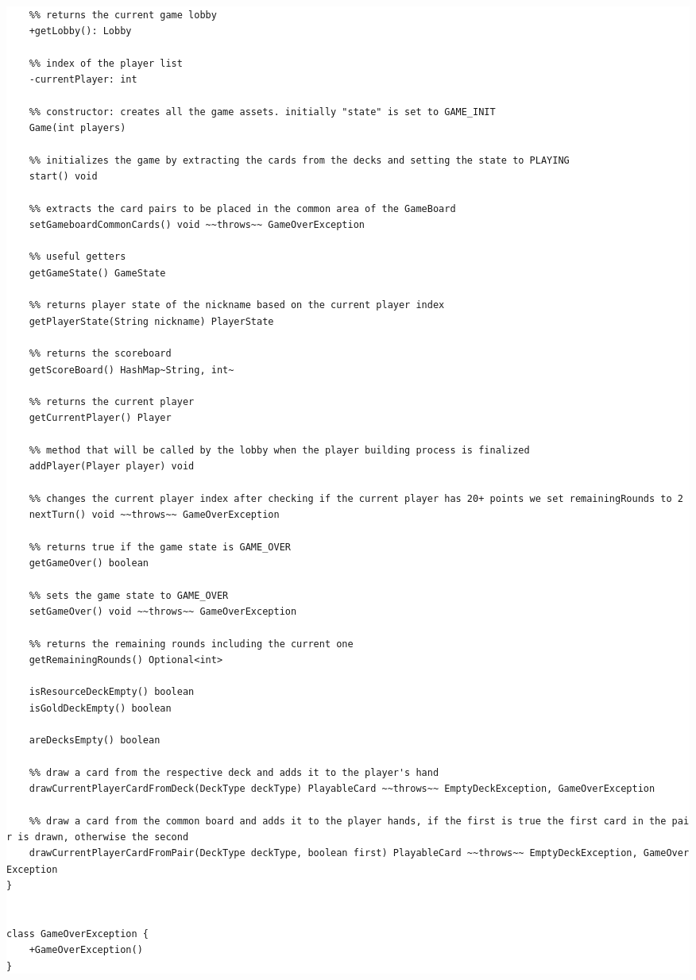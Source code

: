 ```mermaid
    %% returns the current game lobby
    +getLobby(): Lobby

    %% index of the player list
    -currentPlayer: int

    %% constructor: creates all the game assets. initially "state" is set to GAME_INIT 
    Game(int players)

    %% initializes the game by extracting the cards from the decks and setting the state to PLAYING
    start() void

    %% extracts the card pairs to be placed in the common area of the GameBoard
    setGameboardCommonCards() void ~~throws~~ GameOverException

    %% useful getters
    getGameState() GameState

    %% returns player state of the nickname based on the current player index
    getPlayerState(String nickname) PlayerState

    %% returns the scoreboard
    getScoreBoard() HashMap~String, int~

    %% returns the current player
    getCurrentPlayer() Player

    %% method that will be called by the lobby when the player building process is finalized
    addPlayer(Player player) void

    %% changes the current player index after checking if the current player has 20+ points we set remainingRounds to 2
    nextTurn() void ~~throws~~ GameOverException

    %% returns true if the game state is GAME_OVER
    getGameOver() boolean

    %% sets the game state to GAME_OVER
    setGameOver() void ~~throws~~ GameOverException

    %% returns the remaining rounds including the current one
    getRemainingRounds() Optional<int>

    isResourceDeckEmpty() boolean
    isGoldDeckEmpty() boolean

    areDecksEmpty() boolean

    %% draw a card from the respective deck and adds it to the player's hand
    drawCurrentPlayerCardFromDeck(DeckType deckType) PlayableCard ~~throws~~ EmptyDeckException, GameOverException

    %% draw a card from the common board and adds it to the player hands, if the first is true the first card in the pair is drawn, otherwise the second
    drawCurrentPlayerCardFromPair(DeckType deckType, boolean first) PlayableCard ~~throws~~ EmptyDeckException, GameOverException
}


class GameOverException {
    +GameOverException()
}

```